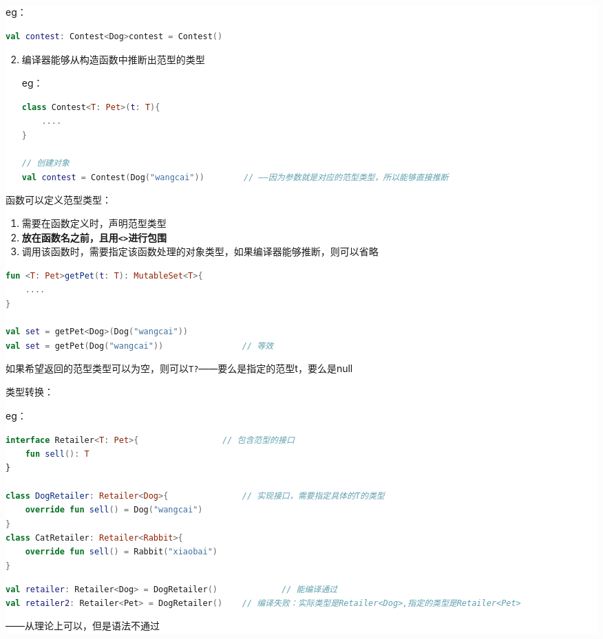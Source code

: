    eg：

   ```kotlin
   val contest: Contest<Dog>contest = Contest()
   ```

2. 编译器能够从构造函数中推断出范型的类型

   eg：

   ```kotlin
   class Contest<T: Pet>(t: T){  
       ....
   }
   
   // 创建对象
   val contest = Contest(Dog("wangcai"))		// ——因为参数就是对应的范型类型，所以能够直接推断
   ```

函数可以定义范型类型：

1. 需要在函数定义时，声明范型类型
2. **放在函数名之前，且用`<>`进行包围**
3. 调用该函数时，需要指定该函数处理的对象类型，如果编译器能够推断，则可以省略

```kotlin
fun <T: Pet>getPet(t: T): MutableSet<T>{  
    ....
}

val set = getPet<Dog>(Dog("wangcai"))
val set = getPet(Dog("wangcai"))				// 等效
```

如果希望返回的范型类型可以为空，则可以`T?`——要么是指定的范型t，要么是null

类型转换：

eg：

```kotlin
interface Retailer<T: Pet>{					// 包含范型的接口    
    fun sell(): T
}

class DogRetailer: Retailer<Dog>{				// 实现接口，需要指定具体的T的类型    
    override fun sell() = Dog("wangcai")
}
class CatRetailer: Retailer<Rabbit>{    
    override fun sell() = Rabbit("xiaobai")
}
```

```kotlin
val retailer: Retailer<Dog> = DogRetailer()				// 能编译通过
val retailer2: Retailer<Pet> = DogRetailer()	// 编译失败：实际类型是Retailer<Dog>,指定的类型是Retailer<Pet>
```

——从理论上可以，但是语法不通过
